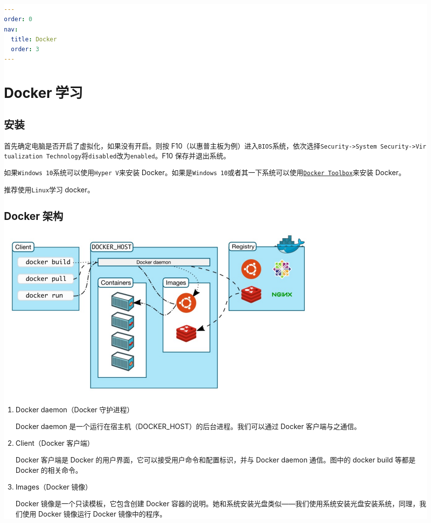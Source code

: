 ```yaml
---
order: 0
nav:
  title: Docker
  order: 3
---
```


# Docker 学习

## 安装

首先确定电脑是否开启了虚拟化，如果没有开启。则按 F10（以惠普主板为例）进入`BIOS`系统，依次选择`Security->System Security->Virtualization Technology`将`disabled`改为`enabled`。F10 保存并退出系统。

如果`Windows 10`系统可以使用`Hyper V`来安装 Docker。如果是`Windows 10`或者其一下系统可以使用[`Docker Toolbox`](http://mirrors.aliyun.com/docker-toolbox/windows/docker-toolbox/)来安装 Docker。

推荐使用`Linux`学习 docker。

## Docker 架构

![Docker架构](./img/docker/docker_architecture.png)

1. Docker daemon（Docker 守护进程）

   Docker daemon 是一个运行在宿主机（DOCKER_HOST）的后台进程。我们可以通过 Docker 客户端与之通信。

2. Client（Docker 客户端）

   Docker 客户端是 Docker 的用户界面，它可以接受用户命令和配置标识，并与 Docker daemon 通信。图中的 docker build 等都是 Docker 的相关命令。

3. Images（Docker 镜像）

   Docker 镜像是一个只读模板，它包含创建 Docker 容器的说明。她和系统安装光盘类似——我们使用系统安装光盘安装系统，同理，我们使用 Docker 镜像运行 Docker 镜像中的程序。
